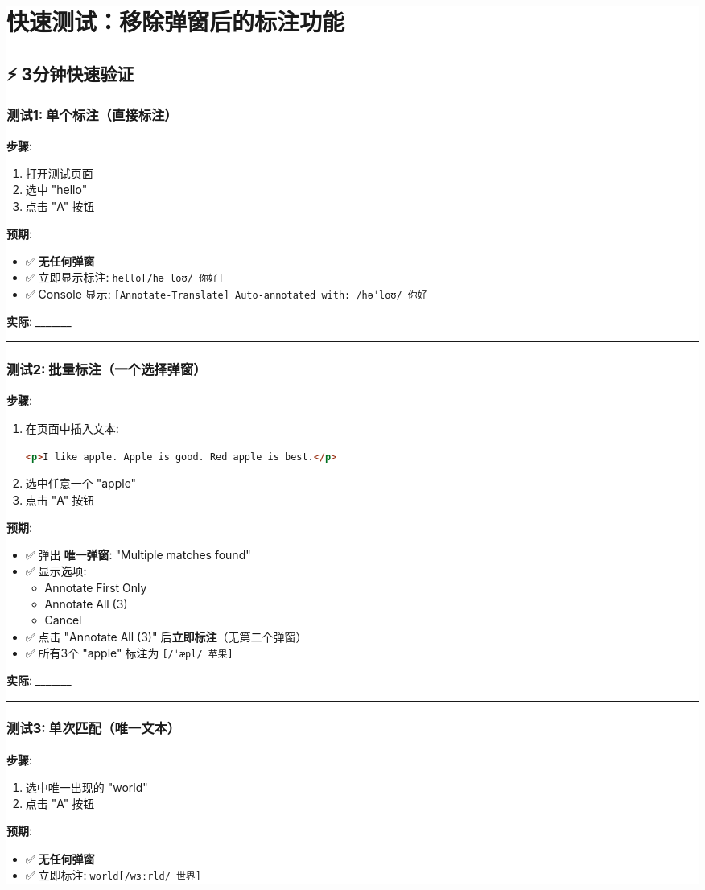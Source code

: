 # 快速测试：移除弹窗后的标注功能

## ⚡ 3分钟快速验证

### 测试1: 单个标注（直接标注）

**步骤**:
1. 打开测试页面
2. 选中 "hello"
3. 点击 "A" 按钮

**预期**:
- ✅ **无任何弹窗**
- ✅ 立即显示标注: `hello[/həˈloʊ/ 你好]`
- ✅ Console 显示: `[Annotate-Translate] Auto-annotated with: /həˈloʊ/ 你好`

**实际**: _______

---

### 测试2: 批量标注（一个选择弹窗）

**步骤**:
1. 在页面中插入文本:
   ```html
   <p>I like apple. Apple is good. Red apple is best.</p>
   ```
2. 选中任意一个 "apple"
3. 点击 "A" 按钮

**预期**:
- ✅ 弹出 **唯一弹窗**: "Multiple matches found"
- ✅ 显示选项:
  - Annotate First Only
  - Annotate All (3)
  - Cancel
- ✅ 点击 "Annotate All (3)" 后**立即标注**（无第二个弹窗）
- ✅ 所有3个 "apple" 标注为 `[/ˈæpl/ 苹果]`

**实际**: _______

---

### 测试3: 单次匹配（唯一文本）

**步骤**:
1. 选中唯一出现的 "world"
2. 点击 "A" 按钮

**预期**:
- ✅ **无任何弹窗**
- ✅ 立即标注: `world[/wɜːrld/ 世界]`
